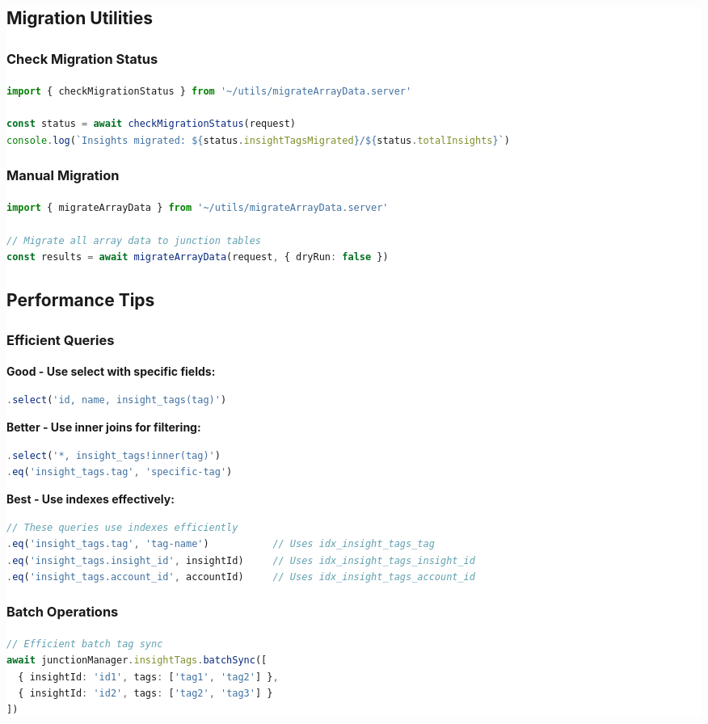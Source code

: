## Migration Utilities

### Check Migration Status

```typescript
import { checkMigrationStatus } from '~/utils/migrateArrayData.server'

const status = await checkMigrationStatus(request)
console.log(`Insights migrated: ${status.insightTagsMigrated}/${status.totalInsights}`)
```

### Manual Migration

```typescript
import { migrateArrayData } from '~/utils/migrateArrayData.server'

// Migrate all array data to junction tables
const results = await migrateArrayData(request, { dryRun: false })
```

## Performance Tips

### Efficient Queries

**Good - Use select with specific fields:**

```typescript
.select('id, name, insight_tags(tag)')
```

**Better - Use inner joins for filtering:**

```typescript
.select('*, insight_tags!inner(tag)')
.eq('insight_tags.tag', 'specific-tag')
```

**Best - Use indexes effectively:**

```typescript
// These queries use indexes efficiently
.eq('insight_tags.tag', 'tag-name')           // Uses idx_insight_tags_tag
.eq('insight_tags.insight_id', insightId)     // Uses idx_insight_tags_insight_id
.eq('insight_tags.account_id', accountId)     // Uses idx_insight_tags_account_id
```

### Batch Operations

```typescript
// Efficient batch tag sync
await junctionManager.insightTags.batchSync([
  { insightId: 'id1', tags: ['tag1', 'tag2'] },
  { insightId: 'id2', tags: ['tag2', 'tag3'] }
])
```
